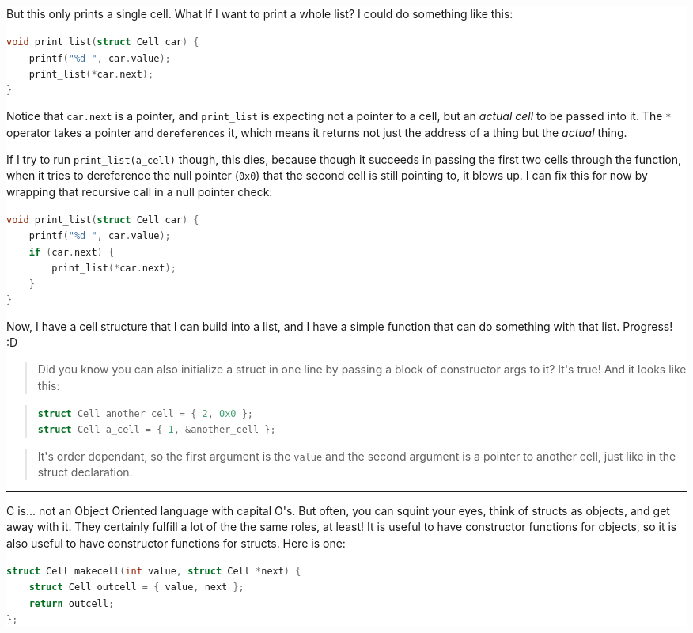 But this only prints a single cell. What If I want to print a whole list? I could
do something like this:

```c
void print_list(struct Cell car) {
    printf("%d ", car.value);
    print_list(*car.next);
}
```

Notice that `car.next` is a pointer, and ```print_list``` is expecting not a
pointer to a cell, but an _actual cell_ to be passed into it. The ```*```
operator takes a pointer and `dereferences` it, which means it returns not just
the address of a thing but the _actual_ thing.

If I try to run ```print_list(a_cell)``` though, this dies, because though it
succeeds in passing the first  two cells through the function, when it tries to
dereference the null pointer (`0x0`) that the second cell is still pointing to, it blows
up. I can fix this for now by wrapping that recursive call in a null pointer check:

```c
void print_list(struct Cell car) {
    printf("%d ", car.value);
    if (car.next) {
        print_list(*car.next);
    }
}
```

Now, I have a cell structure that I can build into a list, and I have a simple
function that can do something with that list. Progress! :D

> Did you know you can also initialize a struct in one line by passing a block
> of constructor args to it? It's true! And it looks like this:

> ```c
> struct Cell another_cell = { 2, 0x0 };
> struct Cell a_cell = { 1, &another_cell };
> ```

> It's order dependant, so the first argument is the `value` and the second
> argument is a pointer to another cell, just like in the struct declaration.

<hr>

C is... not an Object Oriented language with capital O's. But often, you can
squint your eyes, think of structs as objects, and get away with it. They
certainly fulfill a lot of the the same roles, at least! It is useful to have
constructor functions for objects, so it is also useful to have constructor
functions for structs. Here is one:

```c
struct Cell makecell(int value, struct Cell *next) {
    struct Cell outcell = { value, next };
    return outcell;
};
```
